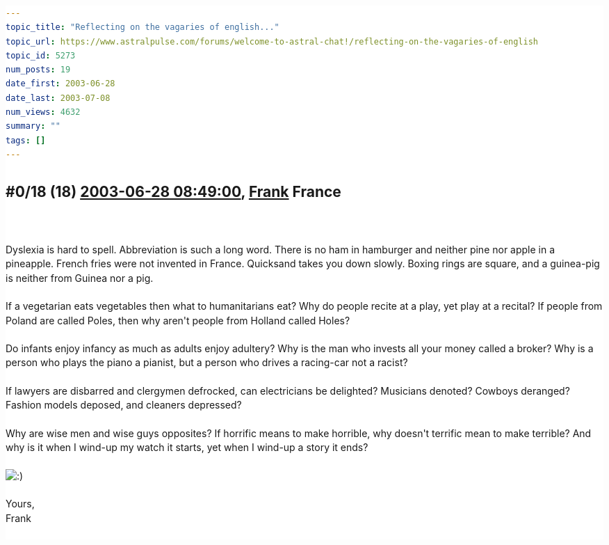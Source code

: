 ```yaml
---
topic_title: "Reflecting on the vagaries of english..."
topic_url: https://www.astralpulse.com/forums/welcome-to-astral-chat!/reflecting-on-the-vagaries-of-english
topic_id: 5273
num_posts: 19
date_first: 2003-06-28
date_last: 2003-07-08
num_views: 4632
summary: ""
tags: []
---
```


## \#0/18 (18) [2003-06-28 08:49:00](https://www.astralpulse.com/forums/index.php?msg=120947), [Frank](https://www.astralpulse.com/forums/profile/?u=359) France ##
<section>
<br>
<br>
Dyslexia is hard to spell. Abbreviation is such a long word. There is no ham in hamburger and neither pine nor apple in a pineapple. French fries were not invented in France. Quicksand takes you down slowly. Boxing rings are square, and a guinea-pig is neither from Guinea nor a pig.
<br>
<br>
If a vegetarian eats vegetables then what to humanitarians eat? Why do people recite at a play, yet play at a recital? If people from Poland are called Poles, then why aren't people from Holland called Holes?
<br>
<br>
Do infants enjoy infancy as much as adults enjoy adultery? Why is the man who invests all your money called a broker? Why is a person who plays the piano a pianist, but a person who drives a racing-car not a racist?
<br>
<br>
If lawyers are disbarred and clergymen defrocked, can electricians be delighted? Musicians denoted? Cowboys deranged? Fashion models deposed, and cleaners depressed?
<br>
<br>
Why are wise men and wise guys opposites? If horrific means to make horrible, why doesn't terrific mean to make terrible? And why is it when I wind-up my watch it starts, yet when I wind-up a story it ends?
<br>
<br>
<img alt=":)" class="smiley" src="https://www.astralpulse.com/forums/Smileys/fugue/smiley.png" title="Smiley"/>
<br>
<br>
Yours,
<br>
Frank
<br>
<br>
</section>
